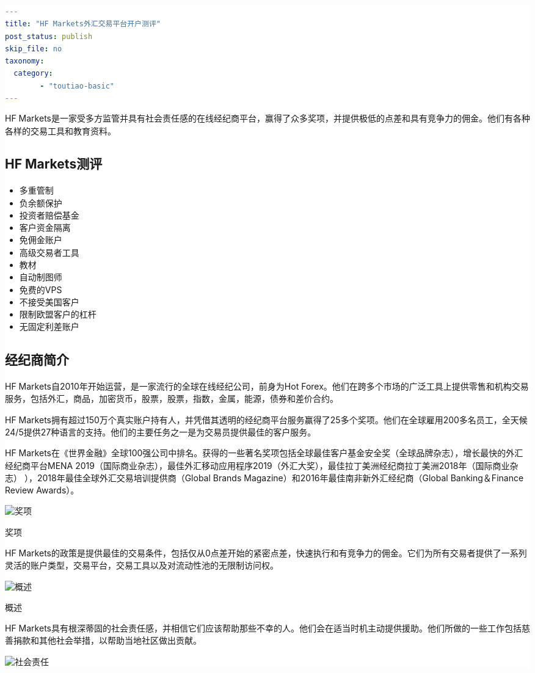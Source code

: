 ```yaml
---
title: "HF Markets外汇交易平台开户测评"
post_status: publish
skip_file: no
taxonomy:
  category:
        - "toutiao-basic"
---
```


HF Markets是一家受多方监管并具有社会责任感的在线经纪商平台，赢得了众多奖项，并提供极低的点差和具有竞争力的佣金。他们有各种各样的交易工具和教育资料。

## HF Markets测评

- 多重管制
- 负余额保护
- 投资者赔偿基金
- 客户资金隔离
- 免佣金账户
- 高级交易者工具
- 教材
- 自动制图师
- 免费的VPS
- 不接受美国客户
- 限制欧盟客户的杠杆
- 无固定利差账户

## 经纪商简介

HF Markets自2010年开始运营，是一家流行的全球在线经纪公司，前身为Hot Forex。他们在跨多个市场的广泛工具上提供零售和机构交易服务，包括外汇，商品，加密货币，股票，股票，指数，金属，能源，债券和差价合约。

HF Markets拥有超过150万个真实账户持有人，并凭借其透明的经纪商平台服务赢得了25多个奖项。他们在全球雇用200多名员工，全天候24/5提供27种语言的支持。他们的主要任务之一是为交易员提供最佳的客户服务。

HF Markets在《世界金融》全球100强公司中排名。获得的一些著名奖项包括全球最佳客户基金安全奖（全球品牌杂志），增长最快的外汇经纪商平台MENA 2019（国际商业杂志），最佳外汇移动应用程序2019（外汇大奖），最佳拉丁美洲经纪商拉丁美洲2018年（国际商业杂志） ），2018年最佳全球外汇交易培训提供商（Global Brands Magazine）和2016年最佳南非新外汇经纪商（Global Banking＆Finance Review Awards）。

![奖项](https://cdn.fendou.la/funstoutiao/2020/12/HF-Markets-Awards-1024x421.png "奖项")

奖项

HF Markets的政策是提供最佳的交易条件，包括仅从0点差开始的紧密点差，快速执行和有竞争力的佣金。它们为所有交易者提供了一系列灵活的账户类型，交易平台，交易工具以及对流动性池的无限制访问权。

![概述](https://cdn.fendou.la/funstoutiao/2020/12/HF-Markets-Overview-1024x662.png "概述")

概述

HF Markets具有根深蒂固的社会责任感，并相信它们应该帮助那些不幸的人。他们会在适当时机主动提供援助。他们所做的一些工作包括慈善捐款和其他社会举措，以帮助当地社区做出贡献。

![社会责任](https://cdn.fendou.la/funstoutiao/2020/12/HF-Markets-Social-Responsibility-1024x357.png "社会责任")
